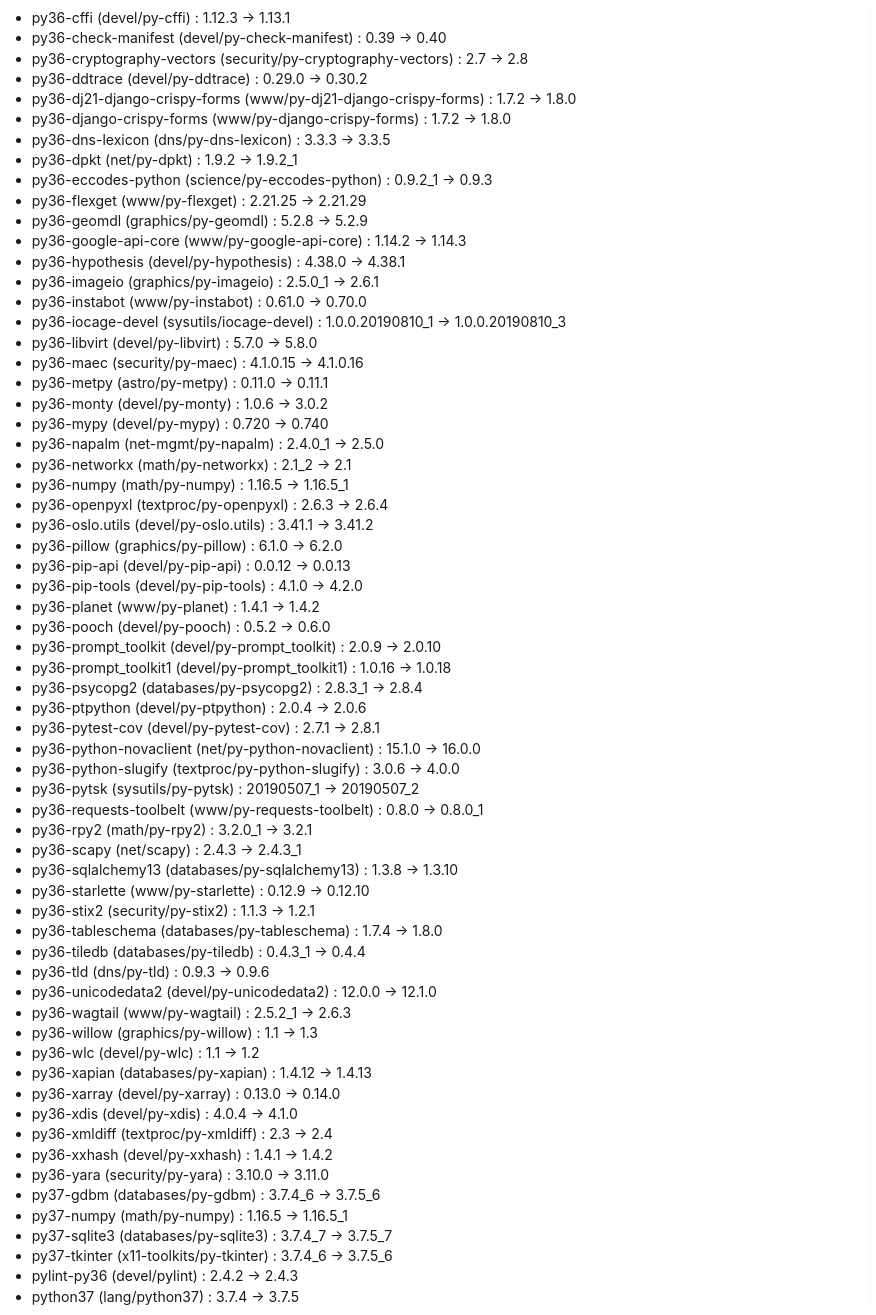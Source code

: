 * py36-cffi (devel/py-cffi) : 1.12.3 -> 1.13.1
* py36-check-manifest (devel/py-check-manifest) : 0.39 -> 0.40
* py36-cryptography-vectors (security/py-cryptography-vectors) : 2.7 -> 2.8
* py36-ddtrace (devel/py-ddtrace) : 0.29.0 -> 0.30.2
* py36-dj21-django-crispy-forms (www/py-dj21-django-crispy-forms) : 1.7.2 -> 1.8.0
* py36-django-crispy-forms (www/py-django-crispy-forms) : 1.7.2 -> 1.8.0
* py36-dns-lexicon (dns/py-dns-lexicon) : 3.3.3 -> 3.3.5
* py36-dpkt (net/py-dpkt) : 1.9.2 -> 1.9.2_1
* py36-eccodes-python (science/py-eccodes-python) : 0.9.2_1 -> 0.9.3
* py36-flexget (www/py-flexget) : 2.21.25 -> 2.21.29
* py36-geomdl (graphics/py-geomdl) : 5.2.8 -> 5.2.9
* py36-google-api-core (www/py-google-api-core) : 1.14.2 -> 1.14.3
* py36-hypothesis (devel/py-hypothesis) : 4.38.0 -> 4.38.1
* py36-imageio (graphics/py-imageio) : 2.5.0_1 -> 2.6.1
* py36-instabot (www/py-instabot) : 0.61.0 -> 0.70.0
* py36-iocage-devel (sysutils/iocage-devel) : 1.0.0.20190810_1 -> 1.0.0.20190810_3
* py36-libvirt (devel/py-libvirt) : 5.7.0 -> 5.8.0
* py36-maec (security/py-maec) : 4.1.0.15 -> 4.1.0.16
* py36-metpy (astro/py-metpy) : 0.11.0 -> 0.11.1
* py36-monty (devel/py-monty) : 1.0.6 -> 3.0.2
* py36-mypy (devel/py-mypy) : 0.720 -> 0.740
* py36-napalm (net-mgmt/py-napalm) : 2.4.0_1 -> 2.5.0
* py36-networkx (math/py-networkx) : 2.1_2 -> 2.1
* py36-numpy (math/py-numpy) : 1.16.5 -> 1.16.5_1
* py36-openpyxl (textproc/py-openpyxl) : 2.6.3 -> 2.6.4
* py36-oslo.utils (devel/py-oslo.utils) : 3.41.1 -> 3.41.2
* py36-pillow (graphics/py-pillow) : 6.1.0 -> 6.2.0
* py36-pip-api (devel/py-pip-api) : 0.0.12 -> 0.0.13
* py36-pip-tools (devel/py-pip-tools) : 4.1.0 -> 4.2.0
* py36-planet (www/py-planet) : 1.4.1 -> 1.4.2
* py36-pooch (devel/py-pooch) : 0.5.2 -> 0.6.0
* py36-prompt_toolkit (devel/py-prompt_toolkit) : 2.0.9 -> 2.0.10
* py36-prompt_toolkit1 (devel/py-prompt_toolkit1) : 1.0.16 -> 1.0.18
* py36-psycopg2 (databases/py-psycopg2) : 2.8.3_1 -> 2.8.4
* py36-ptpython (devel/py-ptpython) : 2.0.4 -> 2.0.6
* py36-pytest-cov (devel/py-pytest-cov) : 2.7.1 -> 2.8.1
* py36-python-novaclient (net/py-python-novaclient) : 15.1.0 -> 16.0.0
* py36-python-slugify (textproc/py-python-slugify) : 3.0.6 -> 4.0.0
* py36-pytsk (sysutils/py-pytsk) : 20190507_1 -> 20190507_2
* py36-requests-toolbelt (www/py-requests-toolbelt) : 0.8.0 -> 0.8.0_1
* py36-rpy2 (math/py-rpy2) : 3.2.0_1 -> 3.2.1
* py36-scapy (net/scapy) : 2.4.3 -> 2.4.3_1
* py36-sqlalchemy13 (databases/py-sqlalchemy13) : 1.3.8 -> 1.3.10
* py36-starlette (www/py-starlette) : 0.12.9 -> 0.12.10
* py36-stix2 (security/py-stix2) : 1.1.3 -> 1.2.1
* py36-tableschema (databases/py-tableschema) : 1.7.4 -> 1.8.0
* py36-tiledb (databases/py-tiledb) : 0.4.3_1 -> 0.4.4
* py36-tld (dns/py-tld) : 0.9.3 -> 0.9.6
* py36-unicodedata2 (devel/py-unicodedata2) : 12.0.0 -> 12.1.0
* py36-wagtail (www/py-wagtail) : 2.5.2_1 -> 2.6.3
* py36-willow (graphics/py-willow) : 1.1 -> 1.3
* py36-wlc (devel/py-wlc) : 1.1 -> 1.2
* py36-xapian (databases/py-xapian) : 1.4.12 -> 1.4.13
* py36-xarray (devel/py-xarray) : 0.13.0 -> 0.14.0
* py36-xdis (devel/py-xdis) : 4.0.4 -> 4.1.0
* py36-xmldiff (textproc/py-xmldiff) : 2.3 -> 2.4
* py36-xxhash (devel/py-xxhash) : 1.4.1 -> 1.4.2
* py36-yara (security/py-yara) : 3.10.0 -> 3.11.0
* py37-gdbm (databases/py-gdbm) : 3.7.4_6 -> 3.7.5_6
* py37-numpy (math/py-numpy) : 1.16.5 -> 1.16.5_1
* py37-sqlite3 (databases/py-sqlite3) : 3.7.4_7 -> 3.7.5_7
* py37-tkinter (x11-toolkits/py-tkinter) : 3.7.4_6 -> 3.7.5_6
* pylint-py36 (devel/pylint) : 2.4.2 -> 2.4.3
* python37 (lang/python37) : 3.7.4 -> 3.7.5